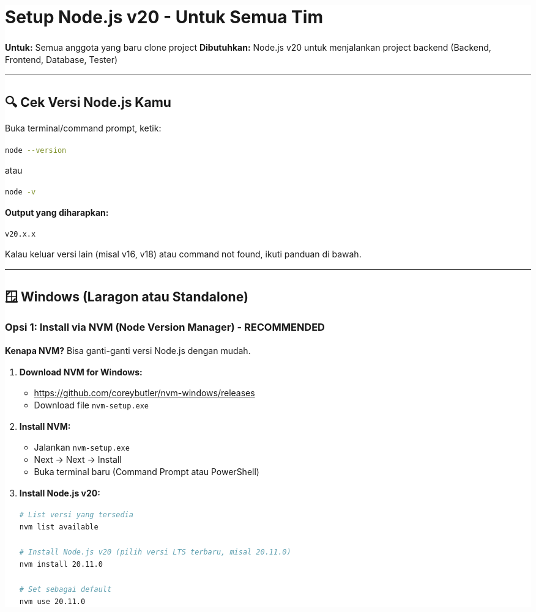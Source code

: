 # Setup Node.js v20 - Untuk Semua Tim

**Untuk:** Semua anggota yang baru clone project
**Dibutuhkan:** Node.js v20 untuk menjalankan project backend (Backend, Frontend, Database, Tester)

---

## 🔍 Cek Versi Node.js Kamu

Buka terminal/command prompt, ketik:

```bash
node --version
```

atau

```bash
node -v
```

**Output yang diharapkan:**
```
v20.x.x
```

Kalau keluar versi lain (misal v16, v18) atau command not found, ikuti panduan di bawah.

---

## 🪟 Windows (Laragon atau Standalone)

### Opsi 1: Install via NVM (Node Version Manager) - RECOMMENDED

**Kenapa NVM?** Bisa ganti-ganti versi Node.js dengan mudah.

1. **Download NVM for Windows:**
   - https://github.com/coreybutler/nvm-windows/releases
   - Download file `nvm-setup.exe`

2. **Install NVM:**
   - Jalankan `nvm-setup.exe`
   - Next → Next → Install
   - Buka terminal baru (Command Prompt atau PowerShell)

3. **Install Node.js v20:**
   ```bash
   # List versi yang tersedia
   nvm list available

   # Install Node.js v20 (pilih versi LTS terbaru, misal 20.11.0)
   nvm install 20.11.0

   # Set sebagai default
   nvm use 20.11.0
   ```
